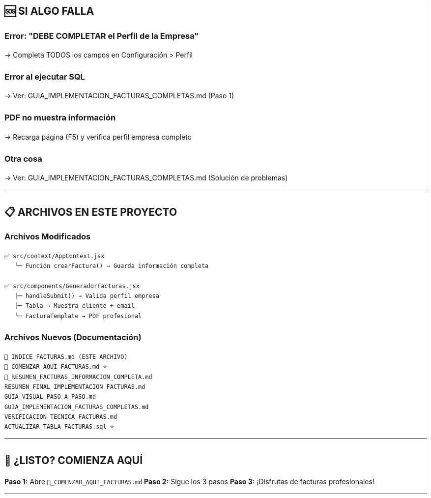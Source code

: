 
## 🆘 SI ALGO FALLA

### Error: "DEBE COMPLETAR el Perfil de la Empresa"
→ Completa TODOS los campos en Configuración > Perfil

### Error al ejecutar SQL
→ Ver: GUIA_IMPLEMENTACION_FACTURAS_COMPLETAS.md (Paso 1)

### PDF no muestra información
→ Recarga página (F5) y verifica perfil empresa completo

### Otra cosa
→ Ver: GUIA_IMPLEMENTACION_FACTURAS_COMPLETAS.md (Solución de problemas)

---

## 📋 ARCHIVOS EN ESTE PROYECTO

### Archivos Modificados
```
✅ src/context/AppContext.jsx
   └─ Función crearFactura() → Guarda información completa

✅ src/components/GeneradorFacturas.jsx
   ├─ handleSubmit() → Valida perfil empresa
   ├─ Tabla → Muestra cliente + email
   └─ FacturaTemplate → PDF profesional
```

### Archivos Nuevos (Documentación)
```
📑_INDICE_FACTURAS.md (ESTE ARCHIVO)
🚀_COMENZAR_AQUI_FACTURAS.md ⭐
🎯_RESUMEN_FACTURAS_INFORMACION_COMPLETA.md
RESUMEN_FINAL_IMPLEMENTACION_FACTURAS.md
GUIA_VISUAL_PASO_A_PASO.md
GUIA_IMPLEMENTACION_FACTURAS_COMPLETAS.md
VERIFICACION_TECNICA_FACTURAS.md
ACTUALIZAR_TABLA_FACTURAS.sql ⭐
```

---

## 🚀 ¿LISTO? COMIENZA AQUÍ

**Paso 1:** Abre `🚀_COMENZAR_AQUI_FACTURAS.md`
**Paso 2:** Sigue los 3 pasos
**Paso 3:** ¡Disfrutas de facturas profesionales!

---